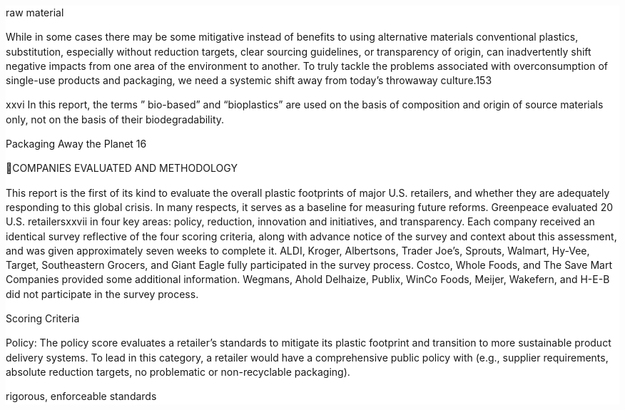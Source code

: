 raw  material

While  in  some  cases  there  may  be  some  mitigative
instead  of
benefits  to  using  alternative  materials
conventional  plastics,
substitution,
especially  without  reduction  targets,  clear  sourcing
guidelines,  or  transparency  of  origin,  can  inadvertently
shift negative impacts from one area of the environment
to another. To truly tackle the problems associated with
overconsumption of single-use products and packaging,
we  need  a  systemic  shift  away  from  today’s  throwaway
culture.153

xxvi In this report, the terms ” bio-based” and “bioplastics” are used on the basis of composition and origin of source materials only, not on the basis of their biodegradability.

Packaging Away the Planet   16

COMPANIES EVALUATED AND METHODOLOGY

This  report  is  the  first  of  its  kind  to  evaluate  the
overall  plastic  footprints  of  major  U.S.  retailers,  and
whether  they  are  adequately  responding  to  this  global
crisis.  In  many  respects,  it  serves  as  a  baseline  for
measuring  future  reforms.  Greenpeace  evaluated  20
U.S.  retailersxxvii  in  four  key  areas:  policy,  reduction,
innovation  and
initiatives,  and  transparency.  Each
company  received  an  identical  survey  reflective  of  the
four  scoring  criteria,  along  with  advance  notice  of  the
survey  and  context  about  this  assessment,  and  was
given  approximately  seven  weeks  to  complete  it.  ALDI,
Kroger,  Albertsons,  Trader  Joe’s,  Sprouts,  Walmart,
Hy-Vee, Target, Southeastern Grocers, and Giant Eagle
fully  participated  in  the  survey  process.  Costco,  Whole
Foods,  and  The  Save  Mart  Companies  provided  some
additional
information.  Wegmans,  Ahold  Delhaize,
Publix,  WinCo  Foods,  Meijer,  Wakefern,  and  H-E-B  did
not participate in the survey process.

Scoring Criteria

Policy:  The  policy  score  evaluates  a  retailer’s  standards
to  mitigate  its  plastic  footprint  and  transition  to  more
sustainable  product  delivery  systems.  To  lead  in  this
category,  a  retailer  would  have  a  comprehensive  public
policy  with
(e.g.,
supplier  requirements,  absolute  reduction  targets,  no
problematic or non-recyclable packaging).

rigorous,  enforceable  standards
